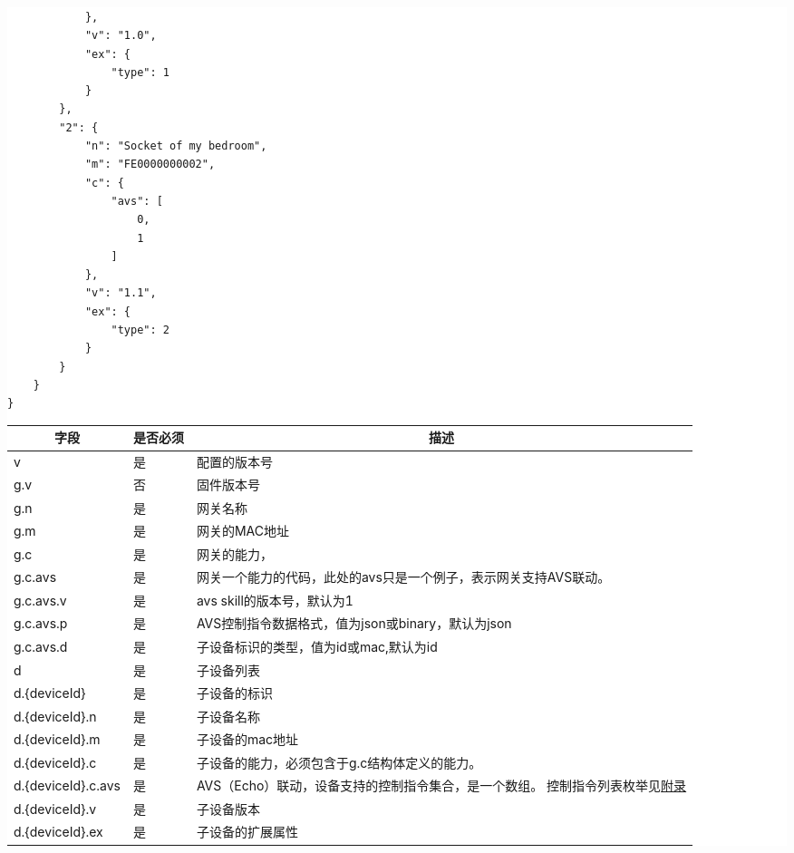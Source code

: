 ```
            },
            "v": "1.0",
            "ex": {
                "type": 1
            }
        },
        "2": {
            "n": "Socket of my bedroom",
            "m": "FE0000000002",
            "c": {
                "avs": [
                    0,
                    1
                ]
            },
            "v": "1.1",
            "ex": {
                "type": 2
            }
        }
    }
}
```

字段 | 是否必须 | 描述
---- | ---- | ----
| v | 是 | 配置的版本号 |
| g.v | 否 | 固件版本号 |
| g.n | 是 | 网关名称 |
| g.m | 是 | 网关的MAC地址 |
| g.c | 是 | 网关的能力， |
| g.c.avs | 是 | 网关一个能力的代码，此处的avs只是一个例子，表示网关支持AVS联动。|
| g.c.avs.v | 是 | avs skill的版本号，默认为1 |
| g.c.avs.p | 是 | AVS控制指令数据格式，值为json或binary，默认为json|
| g.c.avs.d  | 是 | 子设备标识的类型，值为id或mac,默认为id |
| d | 是 | 子设备列表 |
| d.{deviceId} | 是 | 子设备的标识 |
| d.{deviceId}.n | 是 | 子设备名称 |
| d.{deviceId}.m | 是 | 子设备的mac地址 |
| d.{deviceId}.c | 是 | 子设备的能力，必须包含于g.c结构体定义的能力。 |
| d.{deviceId}.c.avs | 是 | AVS（Echo）联动，设备支持的控制指令集合，是一个数组。 控制指令列表枚举见[附录](#avs_action_list_bin) |
| d.{deviceId}.v | 是 | 子设备版本 |
| d.{deviceId}.ex | 是 | 子设备的扩展属性 |
